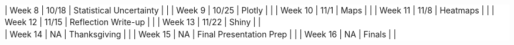 | Week 8        | 10/18    | Statistical Uncertainty |                 |
| Week 9        | 10/25    | Plotly                  |                 |
| Week 10       | 11/1   | Maps                    |                 |
| Week 11       | 11/8    | Heatmaps                |                 |
| Week 12       | 11/15   | Reflection Write-up     |                 |
| Week 13       | 11/22   | Shiny                   |                 |  
| Week 14       | NA                | Thanksgiving            |                 |
| Week 15       | NA                | Final Presentation Prep |                 |
| Week 16       | NA                | Finals                  |                 |

